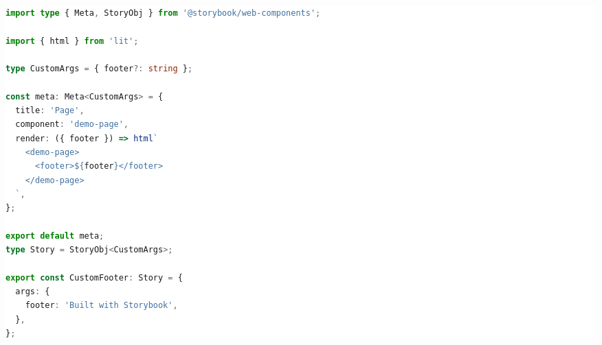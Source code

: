 ```ts filename="Page.stories.ts" renderer="web-components" language="ts"
import type { Meta, StoryObj } from '@storybook/web-components';

import { html } from 'lit';

type CustomArgs = { footer?: string };

const meta: Meta<CustomArgs> = {
  title: 'Page',
  component: 'demo-page',
  render: ({ footer }) => html`
    <demo-page>
      <footer>${footer}</footer>
    </demo-page>
  `,
};

export default meta;
type Story = StoryObj<CustomArgs>;

export const CustomFooter: Story = {
  args: {
    footer: 'Built with Storybook',
  },
};
```
